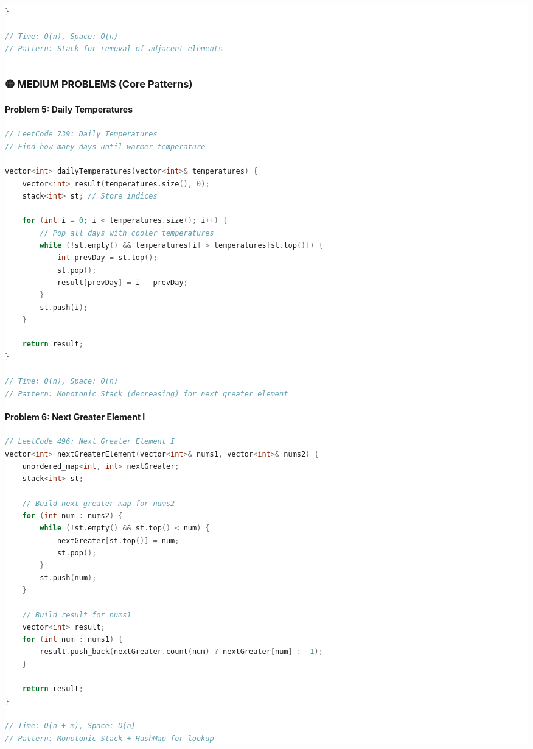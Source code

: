 ```cpp
}

// Time: O(n), Space: O(n)
// Pattern: Stack for removal of adjacent elements
```

---

### **🟡 MEDIUM PROBLEMS (Core Patterns)**

#### **Problem 5: Daily Temperatures**
```cpp
// LeetCode 739: Daily Temperatures
// Find how many days until warmer temperature

vector<int> dailyTemperatures(vector<int>& temperatures) {
    vector<int> result(temperatures.size(), 0);
    stack<int> st; // Store indices
    
    for (int i = 0; i < temperatures.size(); i++) {
        // Pop all days with cooler temperatures
        while (!st.empty() && temperatures[i] > temperatures[st.top()]) {
            int prevDay = st.top();
            st.pop();
            result[prevDay] = i - prevDay;
        }
        st.push(i);
    }
    
    return result;
}

// Time: O(n), Space: O(n)
// Pattern: Monotonic Stack (decreasing) for next greater element
```

#### **Problem 6: Next Greater Element I**
```cpp
// LeetCode 496: Next Greater Element I
vector<int> nextGreaterElement(vector<int>& nums1, vector<int>& nums2) {
    unordered_map<int, int> nextGreater;
    stack<int> st;
    
    // Build next greater map for nums2
    for (int num : nums2) {
        while (!st.empty() && st.top() < num) {
            nextGreater[st.top()] = num;
            st.pop();
        }
        st.push(num);
    }
    
    // Build result for nums1
    vector<int> result;
    for (int num : nums1) {
        result.push_back(nextGreater.count(num) ? nextGreater[num] : -1);
    }
    
    return result;
}

// Time: O(n + m), Space: O(n)
// Pattern: Monotonic Stack + HashMap for lookup
```